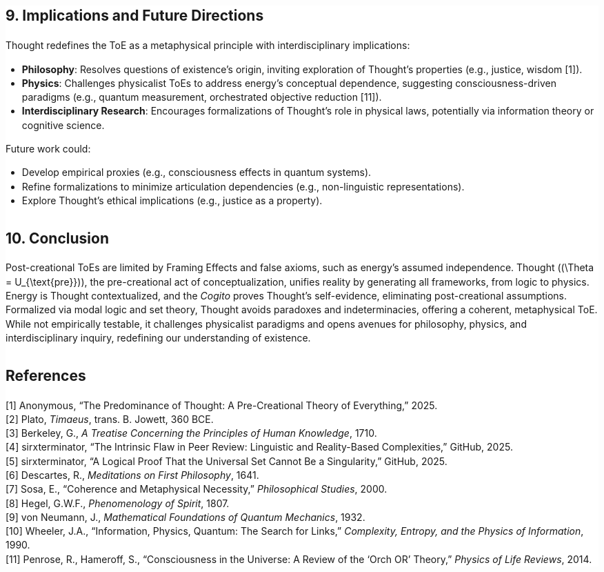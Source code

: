 ## 9. Implications and Future Directions
Thought redefines the ToE as a metaphysical principle with interdisciplinary implications:

- **Philosophy**: Resolves questions of existence’s origin, inviting exploration of Thought’s properties (e.g., justice, wisdom [1]).
- **Physics**: Challenges physicalist ToEs to address energy’s conceptual dependence, suggesting consciousness-driven paradigms (e.g., quantum measurement, orchestrated objective reduction [11]).
- **Interdisciplinary Research**: Encourages formalizations of Thought’s role in physical laws, potentially via information theory or cognitive science.

Future work could:

- Develop empirical proxies (e.g., consciousness effects in quantum systems).
- Refine formalizations to minimize articulation dependencies (e.g., non-linguistic representations).
- Explore Thought’s ethical implications (e.g., justice as a property).

## 10. Conclusion
Post-creational ToEs are limited by Framing Effects and false axioms, such as energy’s assumed independence. Thought (\(\Theta = U_{\text{pre}}\)), the pre-creational act of conceptualization, unifies reality by generating all frameworks, from logic to physics. Energy is Thought contextualized, and the *Cogito* proves Thought’s self-evidence, eliminating post-creational assumptions. Formalized via modal logic and set theory, Thought avoids paradoxes and indeterminacies, offering a coherent, metaphysical ToE. While not empirically testable, it challenges physicalist paradigms and opens avenues for philosophy, physics, and interdisciplinary inquiry, redefining our understanding of existence.

## References
[1] Anonymous, “The Predominance of Thought: A Pre-Creational Theory of Everything,” 2025.  
[2] Plato, *Timaeus*, trans. B. Jowett, 360 BCE.  
[3] Berkeley, G., *A Treatise Concerning the Principles of Human Knowledge*, 1710.  
[4] sirxterminator, “The Intrinsic Flaw in Peer Review: Linguistic and Reality-Based Complexities,” GitHub, 2025.  
[5] sirxterminator, “A Logical Proof That the Universal Set Cannot Be a Singularity,” GitHub, 2025.  
[6] Descartes, R., *Meditations on First Philosophy*, 1641.  
[7] Sosa, E., “Coherence and Metaphysical Necessity,” *Philosophical Studies*, 2000.  
[8] Hegel, G.W.F., *Phenomenology of Spirit*, 1807.  
[9] von Neumann, J., *Mathematical Foundations of Quantum Mechanics*, 1932.  
[10] Wheeler, J.A., “Information, Physics, Quantum: The Search for Links,” *Complexity, Entropy, and the Physics of Information*, 1990.  
[11] Penrose, R., Hameroff, S., “Consciousness in the Universe: A Review of the ‘Orch OR’ Theory,” *Physics of Life Reviews*, 2014.